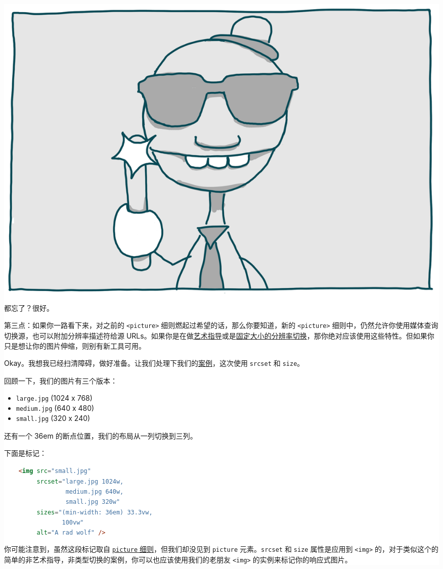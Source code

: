 ![黑衣人](./men-in-black.png)

都忘了？很好。

第三点：如果你一路看下来，对之前的 `<picture>` 细则燃起过希望的话，那么你要知道，新的 `<picture>` 细则中，仍然允许你使用媒体查询切换源，也可以附加分辨率描述符给源 URLs。如果你是在做[艺术指导](http://usecases.responsiveimages.org/#art-direction)或是[固定大小的分辨率切换](http://usecases.responsiveimages.org/#device-pixel-ratio-based-selection)，那你绝对应该使用这些特性。但如果你只是想让你的图片伸缩，则别有新工具可用。

Okay。我想我已经扫清障碍，做好准备。让我们处理下我们的[案例](http://ericportis.com/assets/2014-03-24-srcset-sizes/wolves/)，这次使用 `srcset` 和 `size`。

回顾一下，我们的图片有三个版本：

* `large.jpg` (1024 x 768)
* `medium.jpg` (640 x 480)
* `small.jpg` (320 x 240)

还有一个 36em 的断点位置，我们的布局从一列切换到三列。

下面是标记：

```html
    <img src="small.jpg"
         srcset="large.jpg 1024w,
                 medium.jpg 640w,
                 small.jpg 320w"
         sizes="(min-width: 36em) 33.3vw,
                100vw"
         alt="A rad wolf" />
```
你可能注意到，虽然这段标记取自 [`picture` 细则](http://picture.responsiveimages.org/)，但我们却没见到 `picture` 元素。`srcset` 和 `size` 属性是应用到 `<img>` 的，对于类似这个的简单的非艺术指导，非类型切换的案例，你可以也应该使用我们的老朋友 `<img>` 的实例来标记你的响应式图片。

